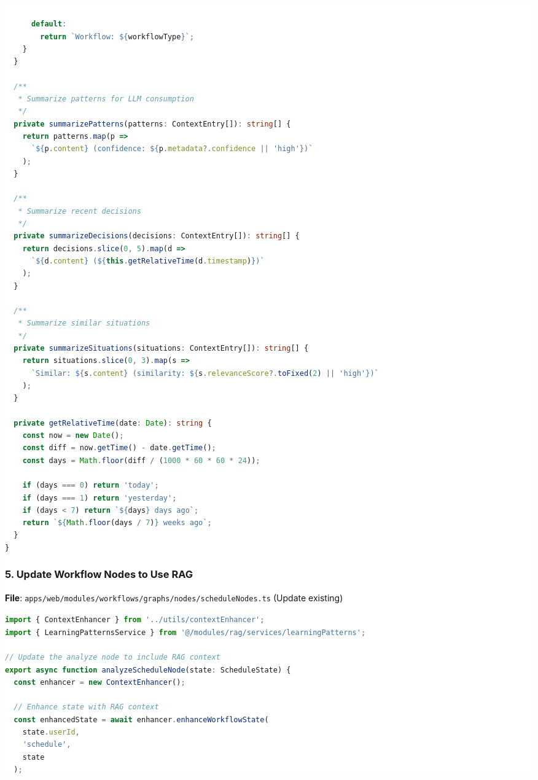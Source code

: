 ```typescript
      
      default:
        return `Workflow: ${workflowType}`;
    }
  }

  /**
   * Summarize patterns for LLM consumption
   */
  private summarizePatterns(patterns: ContextEntry[]): string[] {
    return patterns.map(p => 
      `${p.content} (confidence: ${p.metadata?.confidence || 'high'})`
    );
  }

  /**
   * Summarize recent decisions
   */
  private summarizeDecisions(decisions: ContextEntry[]): string[] {
    return decisions.slice(0, 5).map(d => 
      `${d.content} (${this.getRelativeTime(d.timestamp)})`
    );
  }

  /**
   * Summarize similar situations
   */
  private summarizeSituations(situations: ContextEntry[]): string[] {
    return situations.slice(0, 3).map(s => 
      `Similar: ${s.content} (similarity: ${s.relevanceScore?.toFixed(2) || 'high'})`
    );
  }

  private getRelativeTime(date: Date): string {
    const now = new Date();
    const diff = now.getTime() - date.getTime();
    const days = Math.floor(diff / (1000 * 60 * 60 * 24));
    
    if (days === 0) return 'today';
    if (days === 1) return 'yesterday';
    if (days < 7) return `${days} days ago`;
    return `${Math.floor(days / 7)} weeks ago`;
  }
}
```

### 5. Update Workflow Nodes to Use RAG

**File**: `apps/web/modules/workflows/graphs/nodes/scheduleNodes.ts` (Update existing)

```typescript
import { ContextEnhancer } from '../utils/contextEnhancer';
import { LearningPatternsService } from '@/modules/rag/services/learningPatterns';

// Update the analyze node to include RAG context
export async function analyzeScheduleNode(state: ScheduleState) {
  const enhancer = new ContextEnhancer();
  
  // Enhance state with RAG context
  const enhancedState = await enhancer.enhanceWorkflowState(
    state.userId,
    'schedule',
    state
  );
```